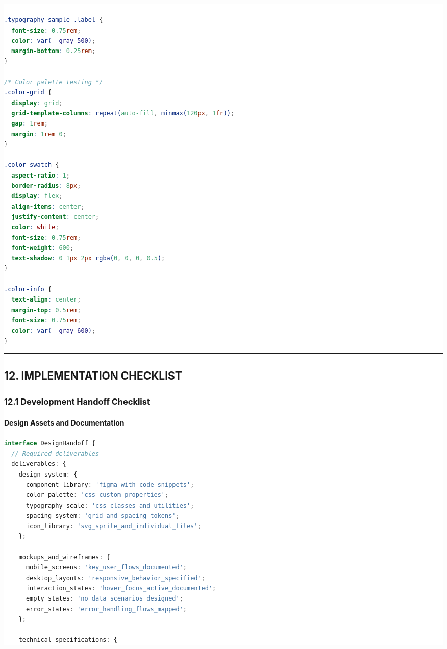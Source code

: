 ```css

.typography-sample .label {
  font-size: 0.75rem;
  color: var(--gray-500);
  margin-bottom: 0.25rem;
}

/* Color palette testing */
.color-grid {
  display: grid;
  grid-template-columns: repeat(auto-fill, minmax(120px, 1fr));
  gap: 1rem;
  margin: 1rem 0;
}

.color-swatch {
  aspect-ratio: 1;
  border-radius: 8px;
  display: flex;
  align-items: center;
  justify-content: center;
  color: white;
  font-size: 0.75rem;
  font-weight: 600;
  text-shadow: 0 1px 2px rgba(0, 0, 0, 0.5);
}

.color-info {
  text-align: center;
  margin-top: 0.5rem;
  font-size: 0.75rem;
  color: var(--gray-600);
}
```

---

## 12. IMPLEMENTATION CHECKLIST

### 12.1 Development Handoff Checklist

#### Design Assets and Documentation
```typescript
interface DesignHandoff {
  // Required deliverables
  deliverables: {
    design_system: {
      component_library: 'figma_with_code_snippets';
      color_palette: 'css_custom_properties';
      typography_scale: 'css_classes_and_utilities';
      spacing_system: 'grid_and_spacing_tokens';
      icon_library: 'svg_sprite_and_individual_files';
    };
    
    mockups_and_wireframes: {
      mobile_screens: 'key_user_flows_documented';
      desktop_layouts: 'responsive_behavior_specified';
      interaction_states: 'hover_focus_active_documented';
      empty_states: 'no_data_scenarios_designed';
      error_states: 'error_handling_flows_mapped';
    };
    
    technical_specifications: {
```